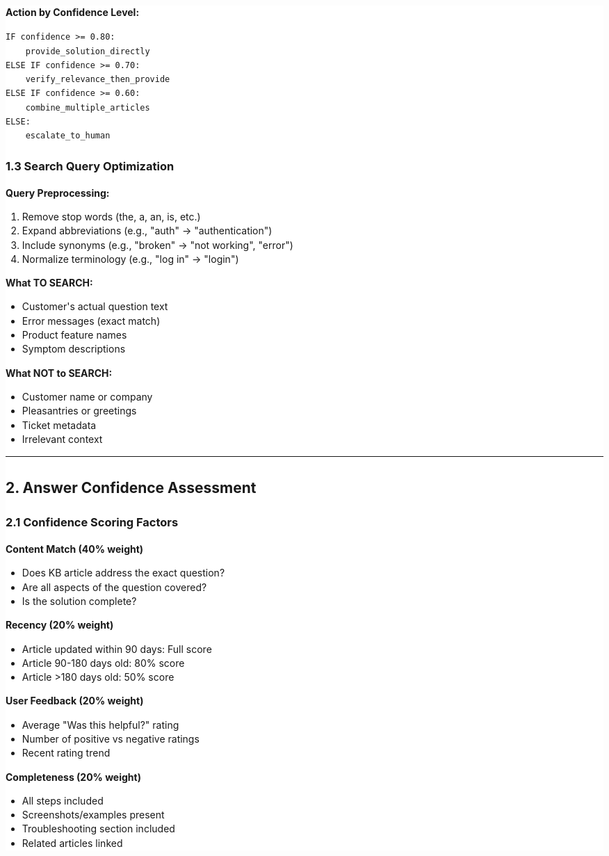 **Action by Confidence Level:**
```
IF confidence >= 0.80:
    provide_solution_directly
ELSE IF confidence >= 0.70:
    verify_relevance_then_provide
ELSE IF confidence >= 0.60:
    combine_multiple_articles
ELSE:
    escalate_to_human
```

### 1.3 Search Query Optimization

**Query Preprocessing:**
1. Remove stop words (the, a, an, is, etc.)
2. Expand abbreviations (e.g., "auth" → "authentication")
3. Include synonyms (e.g., "broken" → "not working", "error")
4. Normalize terminology (e.g., "log in" → "login")

**What TO SEARCH:**
- Customer's actual question text
- Error messages (exact match)
- Product feature names
- Symptom descriptions

**What NOT to SEARCH:**
- Customer name or company
- Pleasantries or greetings
- Ticket metadata
- Irrelevant context

---

## 2. Answer Confidence Assessment

### 2.1 Confidence Scoring Factors

**Content Match (40% weight)**
- Does KB article address the exact question?
- Are all aspects of the question covered?
- Is the solution complete?

**Recency (20% weight)**
- Article updated within 90 days: Full score
- Article 90-180 days old: 80% score
- Article >180 days old: 50% score

**User Feedback (20% weight)**
- Average "Was this helpful?" rating
- Number of positive vs negative ratings
- Recent rating trend

**Completeness (20% weight)**
- All steps included
- Screenshots/examples present
- Troubleshooting section included
- Related articles linked
